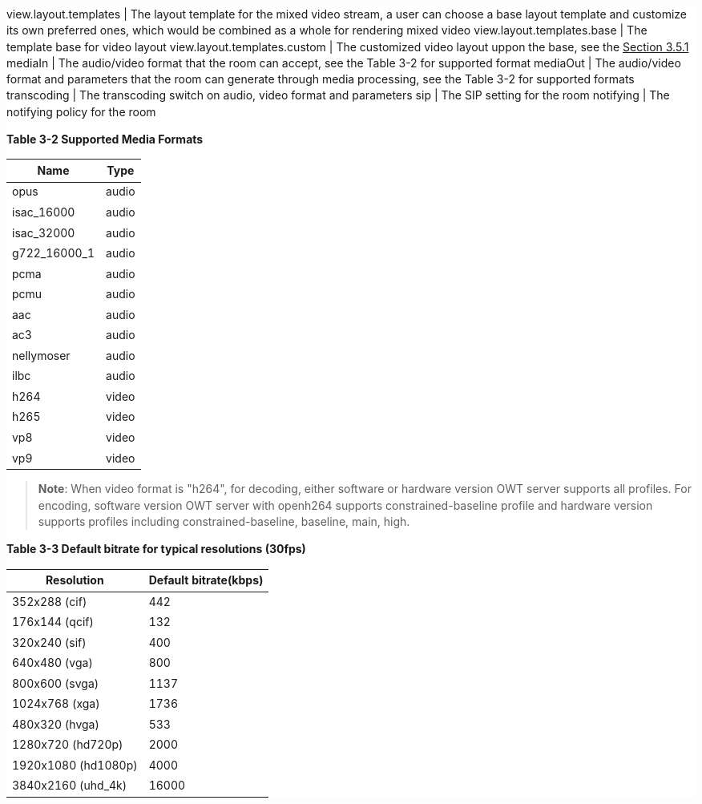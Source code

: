 view.layout.templates | The layout template for the mixed video stream, a user can choose a base layout template and customize its own preferred ones, which would be combined as a whole for rendering mixed video
view.layout.templates.base | The template base for video layout
view.layout.templates.custom | The customized video layout uppon the base, see the [Section 3.5.1](#351-Customized-video-layout)
mediaIn | The audio/video format that the room can accept, see the Table 3-2 for supported format
mediaOut | The audio/video format and parameters that the room can generate through media processing, see the Table 3-2 for supported formats
transcoding | The transcoding switch on audio, video format and parameters
sip | The SIP setting for the room
notifying | The notifying policy for the room

 **Table 3-2 Supported Media Formats**
 
|Name|Type|
-----|-----
opus | audio
isac_16000 | audio
isac_32000 | audio
g722_16000_1 | audio
pcma | audio
pcmu | audio
aac | audio
ac3 | audio
nellymoser | audio
ilbc | audio
h264 | video
h265 | video
vp8 | video
vp9 | video

> **Note**: When video format is "h264", for decoding, either software or hardware version OWT server supports all profiles. For encoding, software version OWT server with openh264 supports constrained-baseline profile and hardware version supports profiles including constrained-baseline, baseline, main, high.

 **Table 3-3 Default bitrate for typical resolutions (30fps)**
 
|Resolution|Default bitrate(kbps)|
|------|------|
|352x288 (cif)|442|
|176x144 (qcif)|132|
|320x240 (sif)|400|
|640x480 (vga)|800|
|800x600 (svga)|1137|
|1024x768 (xga)|1736|
|480x320 (hvga)|533|
|1280x720 (hd720p)|2000|
|1920x1080 (hd1080p)|4000|
|3840x2160 (uhd_4k)|16000|
